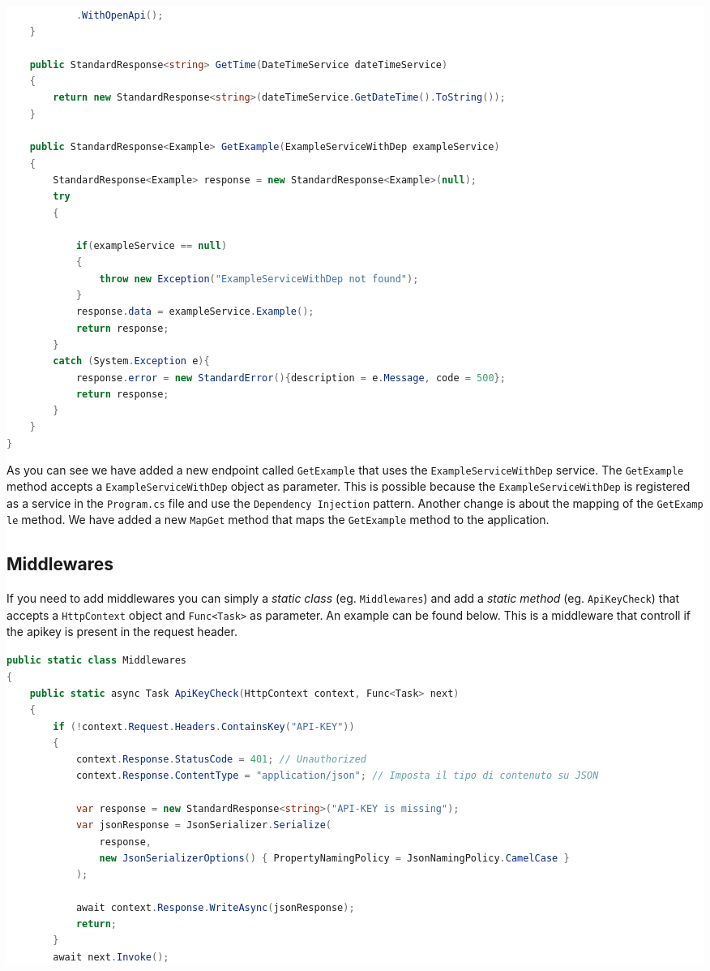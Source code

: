 ```csharp
            .WithOpenApi();
    }

    public StandardResponse<string> GetTime(DateTimeService dateTimeService)
    {
        return new StandardResponse<string>(dateTimeService.GetDateTime().ToString());
    }

    public StandardResponse<Example> GetExample(ExampleServiceWithDep exampleService)
    {
        StandardResponse<Example> response = new StandardResponse<Example>(null);
        try
        {
            
            if(exampleService == null)
            {
                throw new Exception("ExampleServiceWithDep not found");
            }
            response.data = exampleService.Example();
            return response;
        }
        catch (System.Exception e){
            response.error = new StandardError(){description = e.Message, code = 500};
            return response;
        }
    }
}
```
As you can see we have added a new endpoint called `GetExample` that uses the `ExampleServiceWithDep` service. The `GetExample` method accepts a `ExampleServiceWithDep` object as parameter. This is possible because the `ExampleServiceWithDep` is registered as a service in the `Program.cs` file and use the `Dependency Injection` pattern.
Another change is about the mapping of the `GetExample` method. We have added a new `MapGet` method that maps the `GetExample` method to the application.

## Middlewares

If you need to add middlewares you can simply a *static class* (eg. `Middlewares`) and add a *static method* (eg. `ApiKeyCheck`) that accepts a `HttpContext` object and `Func<Task>` as parameter. An example can be found below. This is a middleware that controll if the apikey is present in the request header.

```csharp
public static class Middlewares
{
    public static async Task ApiKeyCheck(HttpContext context, Func<Task> next)
    {
        if (!context.Request.Headers.ContainsKey("API-KEY"))
        {
            context.Response.StatusCode = 401; // Unauthorized
            context.Response.ContentType = "application/json"; // Imposta il tipo di contenuto su JSON

            var response = new StandardResponse<string>("API-KEY is missing");
            var jsonResponse = JsonSerializer.Serialize(
                response,
                new JsonSerializerOptions() { PropertyNamingPolicy = JsonNamingPolicy.CamelCase }
            );

            await context.Response.WriteAsync(jsonResponse);
            return;
        }
        await next.Invoke();
```